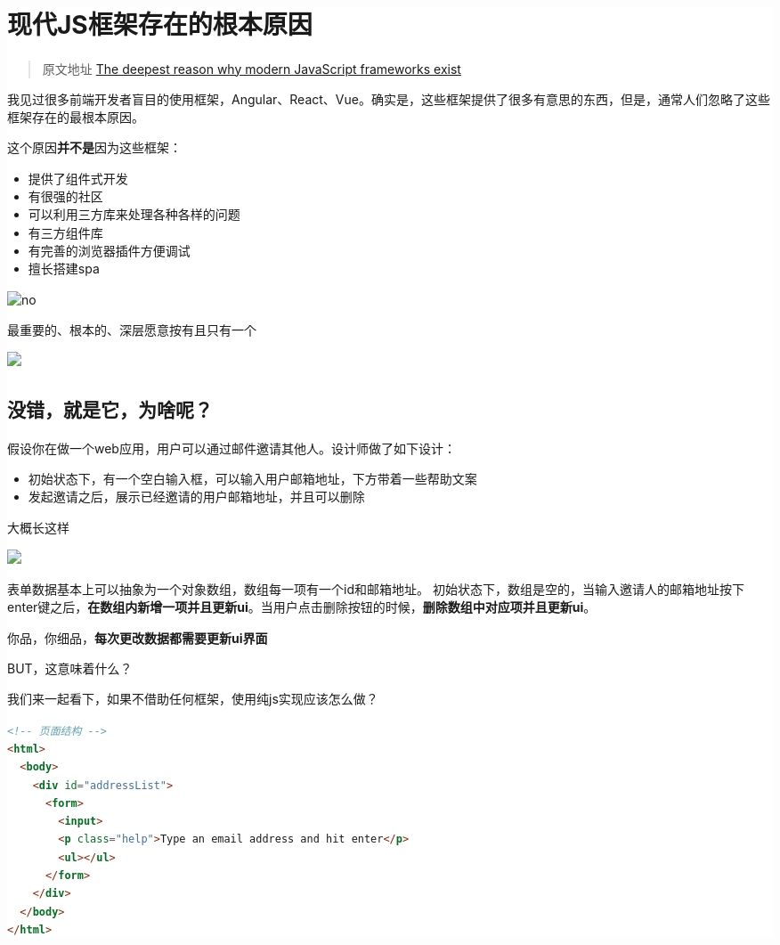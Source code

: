 # 现代JS框架存在的根本原因

> 原文地址 [The deepest reason why modern JavaScript frameworks exist](https://medium.com/dailyjs/the-deepest-reason-why-modern-javascript-frameworks-exist-933b86ebc445)

我见过很多前端开发者盲目的使用框架，Angular、React、Vue。确实是，这些框架提供了很多有意思的东西，但是，通常人们忽略了这些框架存在的最根本原因。

这个原因**并不是**因为这些框架：
+ 提供了组件式开发
+ 有很强的社区
+ 可以利用三方库来处理各种各样的问题
+ 有三方组件库
+ 有完善的浏览器插件方便调试
+ 擅长搭建spa

![no](https://miro.medium.com/max/500/1*wE5E3T9Dus_W_dmRJR0XEQ.gif)

最重要的、根本的、深层愿意按有且只有一个

![](https://miro.medium.com/max/550/1*ugdnjLdZfpMUbBZYzXalXA.png)

## 没错，就是它，为啥呢？
假设你在做一个web应用，用户可以通过邮件邀请其他人。设计师做了如下设计：
+ 初始状态下，有一个空白输入框，可以输入用户邮箱地址，下方带着一些帮助文案
+ 发起邀请之后，展示已经邀请的用户邮箱地址，并且可以删除

大概长这样

![](https://miro.medium.com/max/700/1*V58X1RwglHIWvar35XznNQ.png)

表单数据基本上可以抽象为一个对象数组，数组每一项有一个id和邮箱地址。 初始状态下，数组是空的，当输入邀请人的邮箱地址按下enter键之后，**在数组内新增一项并且更新ui**。当用户点击删除按钮的时候，**删除数组中对应项并且更新ui**。

你品，你细品，**每次更改数据都需要更新ui界面**

BUT，这意味着什么？

我们来一起看下，如果不借助任何框架，使用纯js实现应该怎么做？

```html
<!-- 页面结构 -->
<html>
  <body>
    <div id="addressList">
      <form>
        <input>
        <p class="help">Type an email address and hit enter</p>
        <ul></ul>
      </form>
    </div>
  </body>
</html>
```
